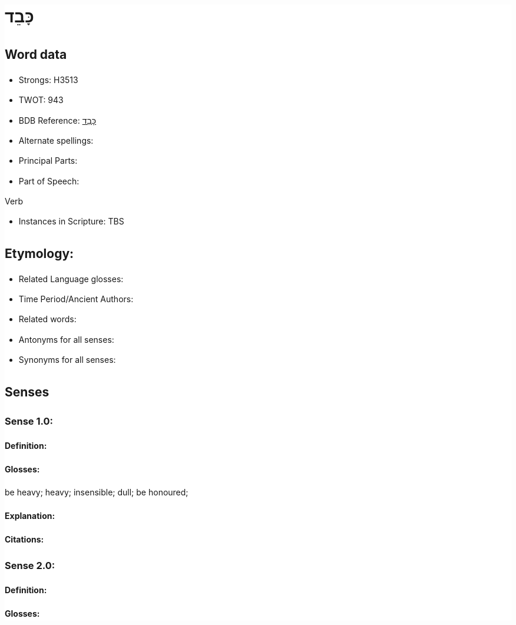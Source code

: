 # כָּבֵד




## Word data

* Strongs: H3513

* TWOT: 943

* BDB Reference: [כָּבֵד](rc://en/bdb/dict/k.af.aa)

* Alternate spellings:

* Principal Parts:

* Part of Speech:

Verb

* Instances in Scripture: TBS

## Etymology:

* Related Language glosses:

* Time Period/Ancient Authors:

* Related words:

* Antonyms for all senses:

* Synonyms for all senses:

## Senses

### Sense 1.0:

#### Definition:

#### Glosses:

be heavy; heavy; insensible; dull; be honoured; 

#### Explanation:

#### Citations:



### Sense 2.0:

#### Definition:

#### Glosses:
